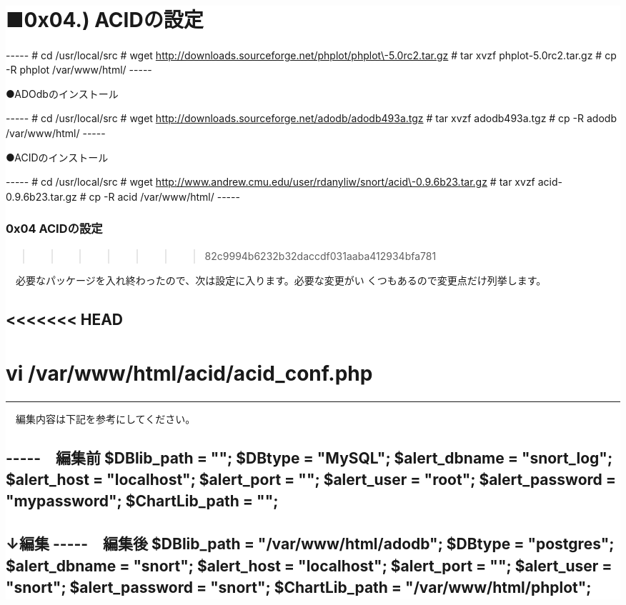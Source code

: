 
■0x04.) ACIDの設定
=======
\-\-\-\-\-
\# cd /usr/local/src
\# wget http://downloads.sourceforge.net/phplot/phplot\-5.0rc2.tar.gz
\# tar xvzf phplot\-5.0rc2.tar.gz
\# cp \-R phplot /var/www/html/
\-\-\-\-\-

●ADOdbのインストール

\-\-\-\-\-
\# cd /usr/local/src
\# wget http://downloads.sourceforge.net/adodb/adodb493a.tgz
\# tar xvzf adodb493a.tgz
\# cp \-R adodb /var/www/html/
\-\-\-\-\-

●ACIDのインストール

\-\-\-\-\-
\# cd /usr/local/src
\# wget http://www.andrew.cmu.edu/user/rdanyliw/snort/acid\-0.9.6b23.tar.gz
\# tar xvzf acid\-0.9.6b23.tar.gz
\# cp \-R acid /var/www/html/
\-\-\-\-\-


### 0x04 ACIDの設定
>>>>>>> 82c9994b6232b32daccdf031aaba412934bfa781

　必要なパッケージを入れ終わったので、次は設定に入ります。必要な変更がい
くつもあるので変更点だけ列挙します。

<<<<<<< HEAD
-----
# vi /var/www/html/acid/acid_conf.php
-----

　編集内容は下記を参考にしてください。

-----　編集前
$DBlib_path = "";
$DBtype = "MySQL";
$alert_dbname = "snort_log";
$alert_host = "localhost";
$alert_port = "";
$alert_user = "root";
$alert_password = "mypassword";
$ChartLib_path = "";
-----
 ↓編集
-----　編集後
$DBlib_path = "/var/www/html/adodb";
$DBtype = "postgres";
$alert_dbname = "snort";
$alert_host = "localhost";
$alert_port = "";
$alert_user = "snort";
$alert_password = "snort";
$ChartLib_path = "/var/www/html/phplot";
-----
